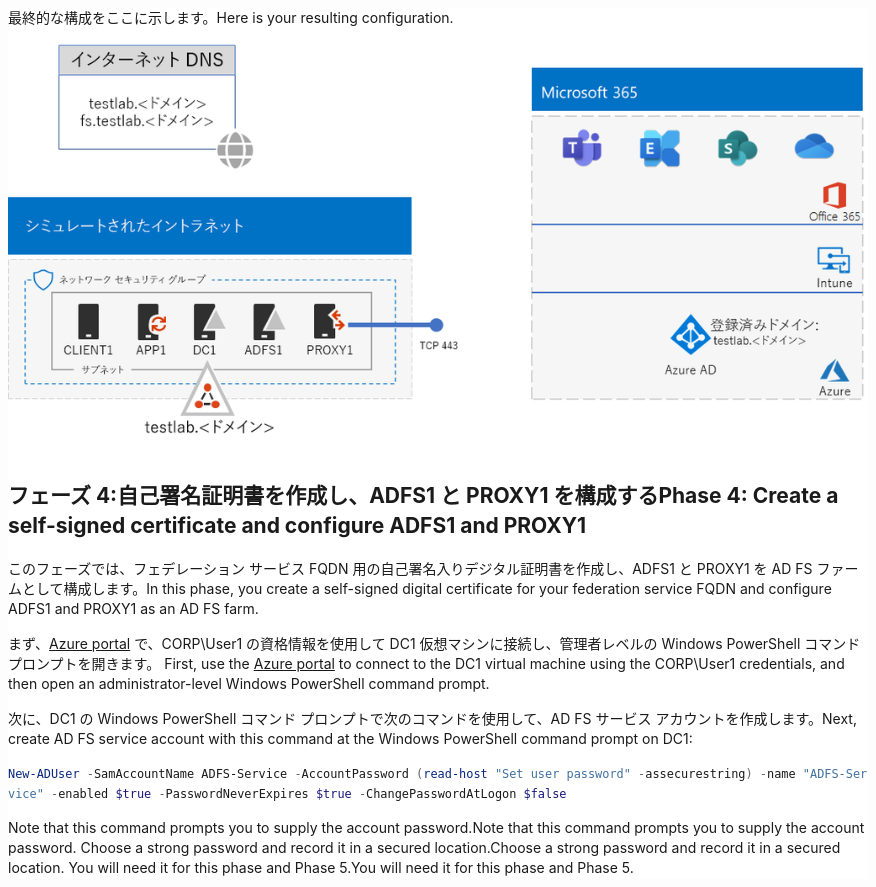 <span data-ttu-id="66f3d-156">最終的な構成をここに示します。</span><span class="sxs-lookup"><span data-stu-id="66f3d-156">Here is your resulting configuration.</span></span>
  
![Microsoft 365 テスト環境の DirSync に追加された Web アプリケーション プロキシ サーバー](../media/federated-identity-for-your-office-365-dev-test-environment/federated-tlg-phase3.png)
  
## <a name="phase-4-create-a-self-signed-certificate-and-configure-adfs1-and-proxy1"></a><span data-ttu-id="66f3d-158">フェーズ 4:自己署名証明書を作成し、ADFS1 と PROXY1 を構成する</span><span class="sxs-lookup"><span data-stu-id="66f3d-158">Phase 4: Create a self-signed certificate and configure ADFS1 and PROXY1</span></span>

<span data-ttu-id="66f3d-159">このフェーズでは、フェデレーション サービス FQDN 用の自己署名入りデジタル証明書を作成し、ADFS1 と PROXY1 を AD FS ファームとして構成します。</span><span class="sxs-lookup"><span data-stu-id="66f3d-159">In this phase, you create a self-signed digital certificate for your federation service FQDN and configure ADFS1 and PROXY1 as an AD FS farm.</span></span>
  
<span data-ttu-id="66f3d-160">まず、[Azure portal](https://portal.azure.com) で、CORP\\User1 の資格情報を使用して DC1 仮想マシンに接続し、管理者レベルの Windows PowerShell コマンド プロンプトを開きます。 </span><span class="sxs-lookup"><span data-stu-id="66f3d-160">First, use the [Azure portal](https://portal.azure.com) to connect to the DC1 virtual machine using the CORP\\User1 credentials, and then open an administrator-level Windows PowerShell command prompt.</span></span>
  
<span data-ttu-id="66f3d-161">次に、DC1 の Windows PowerShell コマンド プロンプトで次のコマンドを使用して、AD FS サービス アカウントを作成します。</span><span class="sxs-lookup"><span data-stu-id="66f3d-161">Next, create AD FS service account with this command at the Windows PowerShell command prompt on DC1:</span></span>
  
```powershell
New-ADUser -SamAccountName ADFS-Service -AccountPassword (read-host "Set user password" -assecurestring) -name "ADFS-Service" -enabled $true -PasswordNeverExpires $true -ChangePasswordAtLogon $false
```
<span data-ttu-id="66f3d-162">Note that this command prompts you to supply the account password.</span><span class="sxs-lookup"><span data-stu-id="66f3d-162">Note that this command prompts you to supply the account password.</span></span> <span data-ttu-id="66f3d-163">Choose a strong password and record it in a secured location.</span><span class="sxs-lookup"><span data-stu-id="66f3d-163">Choose a strong password and record it in a secured location.</span></span> <span data-ttu-id="66f3d-164">You will need it for this phase and Phase 5.</span><span class="sxs-lookup"><span data-stu-id="66f3d-164">You will need it for this phase and Phase 5.</span></span>
  